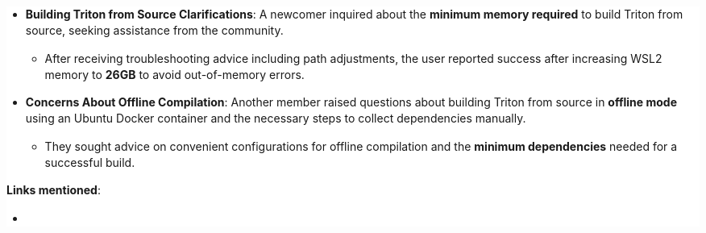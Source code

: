 - **Building Triton from Source Clarifications**: A newcomer inquired about the **minimum memory required** to build Triton from source, seeking assistance from the community.
   - After receiving troubleshooting advice including path adjustments, the user reported success after increasing WSL2 memory to **26GB** to avoid out-of-memory errors.

- **Concerns About Offline Compilation**: Another member raised questions about building Triton from source in **offline mode** using an Ubuntu Docker container and the necessary steps to collect dependencies manually.
   - They sought advice on convenient configurations for offline compilation and the **minimum dependencies** needed for a successful build.


<div class="linksMentioned">

<strong>Links mentioned</strong>:

<ul>
<li>
